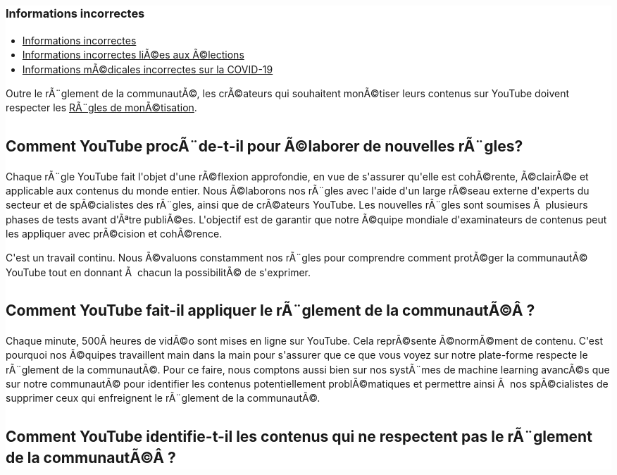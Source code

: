    


   ### Informations incorrectes

 * [Informations incorrectes](https://support.google.com/youtube/answer/10834785?hl=fr)
* [Informations incorrectes liÃ©es aux Ã©lections](https://support.google.com/youtube/answer/10835034?hl=fr)
* [Informations mÃ©dicales incorrectes sur la COVID-19](https://support.google.com/youtube/answer/9891785?hl=fr)

   


Outre le rÃ¨glement de la communautÃ©, les crÃ©ateurs qui souhaitent monÃ©tiser leurs contenus sur YouTube doivent respecter les [RÃ¨gles de monÃ©tisation](https://www.youtube.com/howyoutubeworks/policies/monetization-policies/).




## Comment YouTube procÃ¨de-t-il pour Ã©laborer de nouvelles rÃ¨gles?


Chaque rÃ¨gle YouTube fait l'objet d'une rÃ©flexion approfondie, en vue de s'assurer qu'elle est cohÃ©rente, Ã©clairÃ©e et applicable aux contenus du monde entier. Nous Ã©laborons nos rÃ¨gles avec l'aide d'un large rÃ©seau externe d'experts du secteur et de spÃ©cialistes des rÃ¨gles, ainsi que de crÃ©ateurs YouTube. Les nouvelles rÃ¨gles sont soumises Ã  plusieurs phases de tests avant d'Ãªtre publiÃ©es. L'objectif est de garantir que notre Ã©quipe mondiale d'examinateurs de contenus peut les appliquer avec prÃ©cision et cohÃ©rence.


C'est un travail continu. Nous Ã©valuons constamment nos rÃ¨gles pour comprendre comment protÃ©ger la communautÃ© YouTube tout en donnant Ã  chacun la possibilitÃ© de s'exprimer.


           




## Comment YouTube fait-il appliquer le rÃ¨glement de la communautÃ©Â ?


Chaque minute, 500Â heures de vidÃ©o sont mises en ligne sur YouTube. Cela reprÃ©sente Ã©normÃ©ment de contenu. C'est pourquoi nos Ã©quipes travaillent main dans la main pour s'assurer que ce que vous voyez sur notre plate-forme respecte le rÃ¨glement de la communautÃ©. Pour ce faire, nous comptons aussi bien sur nos systÃ¨mes de machine learning avancÃ©s que sur notre communautÃ© pour identifier les contenus potentiellement problÃ©matiques et permettre ainsi Ã  nos spÃ©cialistes de supprimer ceux qui enfreignent le rÃ¨glement de la communautÃ©.


           




## Comment YouTube identifie-t-il les contenus qui ne respectent pas le rÃ¨glement de la communautÃ©Â ?
